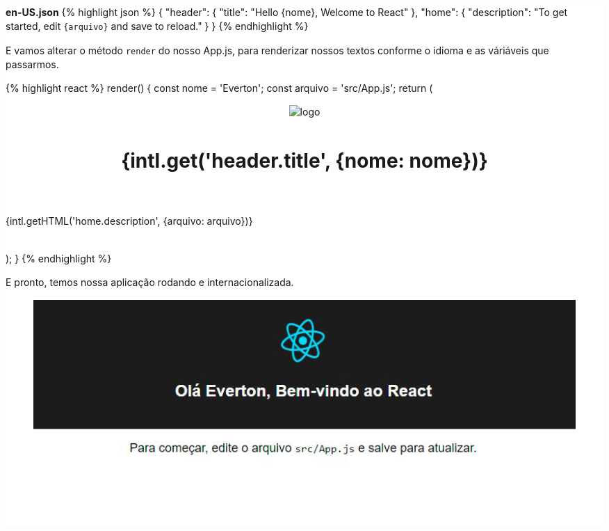 **en-US.json**
{% highlight json %}
{
  "header": {
    "title": "Hello {nome}, Welcome to React"
  },
  "home": {
    "description": "To get started, edit <code>{arquivo}</code> and save to reload."
  }
}
{% endhighlight %}


E vamos alterar o método `render` do nosso App.js, para renderizar nossos textos conforme o idioma e as váriáveis que passarmos.

{% highlight react %}
render() {
  const nome = 'Everton';
  const arquivo = 'src/App.js';
  return (
    <div className="App">
      <header className="App-header">
        <img src={logo} className="App-logo" alt="logo" />
        <h1 className="App-title">
          {intl.get('header.title', {nome: nome})}
        </h1>
      </header>
      <p className="App-intro">
        {intl.getHTML('home.description', {arquivo: arquivo})}
      </p>        
    </div>
  );
}
{% endhighlight %}

E pronto, temos nossa aplicação rodando e internacionalizada.

<figure>
  <picture>
      <source type="image/webp" srcset="/assets/images/webp/posts/internacionalizacao-com-create-react-app/react-intl-universal-exemple.webp" />
      <source srcset="/assets/images/posts/internacionalizacao-com-create-react-app/react-intl-universal-exemple.jpg" />
      <img itemprop="image" src="/assets/images/posts/internacionalizacao-com-create-react-app/react-intl-universal-exemple.jpg" alt="React intl universal exemplo" />
    </picture>
</figure>
